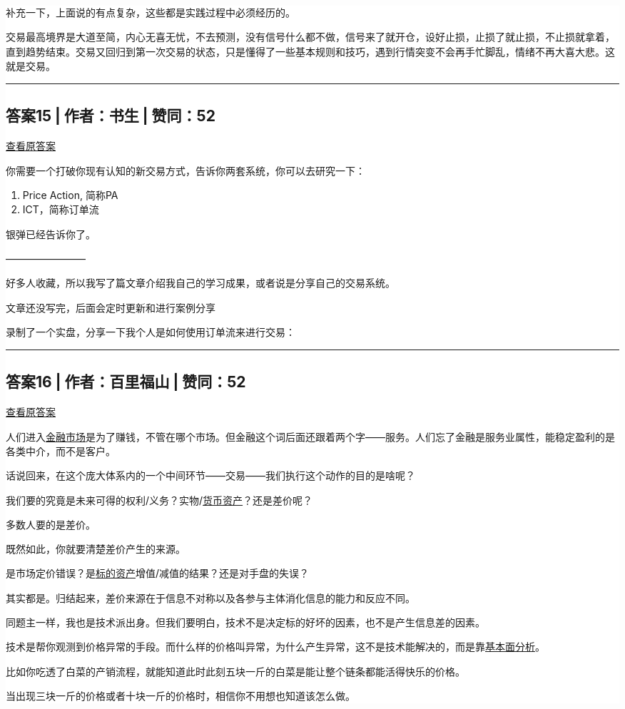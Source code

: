 补充一下，上面说的有点复杂，这些都是实践过程中必须经历的。

交易最高境界是大道至简，内心无喜无忧，不去预测，没有信号什么都不做，信号来了就开仓，设好止损，止损了就止损，不止损就拿着，直到趋势结束。交易又回归到第一次交易的状态，只是懂得了一些基本规则和技巧，遇到行情突变不会再手忙脚乱，情绪不再大喜大悲。这就是交易。

---

## 答案15 | 作者：书生 | 赞同：52

[查看原答案](https://www.zhihu.com/question/584511060/answer/2897351079)

你需要一个打破你现有认知的新交易方式，告诉你两套系统，你可以去研究一下：

1. Price Action, 简称PA
2. ICT，简称订单流

银弹已经告诉你了。

————————

好多人收藏，所以我写了篇文章介绍我自己的学习成果，或者说是分享自己的交易系统。

文章还没写完，后面会定时更新和进行案例分享

录制了一个实盘，分享一下我个人是如何使用订单流来进行交易：

---

## 答案16 | 作者：百里福山 | 赞同：52

[查看原答案](https://www.zhihu.com/question/584511060/answer/2928926681)

人们进入[金融市场](https://zhida.zhihu.com/search?content_id=562615076&content_type=Answer&match_order=1&q=%E9%87%91%E8%9E%8D%E5%B8%82%E5%9C%BA&zhida_source=entity)是为了赚钱，不管在哪个市场。但金融这个词后面还跟着两个字——服务。人们忘了金融是服务业属性，能稳定盈利的是各类中介，而不是客户。

话说回来，在这个庞大体系内的一个中间环节——交易——我们执行这个动作的目的是啥呢？

我们要的究竟是未来可得的权利/义务？实物/[货币资产](https://zhida.zhihu.com/search?content_id=562615076&content_type=Answer&match_order=1&q=%E8%B4%A7%E5%B8%81%E8%B5%84%E4%BA%A7&zhida_source=entity)？还是差价呢？

多数人要的是差价。

既然如此，你就要清楚差价产生的来源。

是市场定价错误？是[标的资产](https://zhida.zhihu.com/search?content_id=562615076&content_type=Answer&match_order=1&q=%E6%A0%87%E7%9A%84%E8%B5%84%E4%BA%A7&zhida_source=entity)增值/减值的结果？还是对手盘的失误？

其实都是。归结起来，差价来源在于信息不对称以及各参与主体消化信息的能力和反应不同。

同题主一样，我也是技术派出身。但我们要明白，技术不是决定标的好坏的因素，也不是产生信息差的因素。

技术是帮你观测到价格异常的手段。而什么样的价格叫异常，为什么产生异常，这不是技术能解决的，而是靠[基本面分析](https://zhida.zhihu.com/search?content_id=562615076&content_type=Answer&match_order=1&q=%E5%9F%BA%E6%9C%AC%E9%9D%A2%E5%88%86%E6%9E%90&zhida_source=entity)。

比如你吃透了白菜的产销流程，就能知道此时此刻五块一斤的白菜是能让整个链条都能活得快乐的价格。

当出现三块一斤的价格或者十块一斤的价格时，相信你不用想也知道该怎么做。
